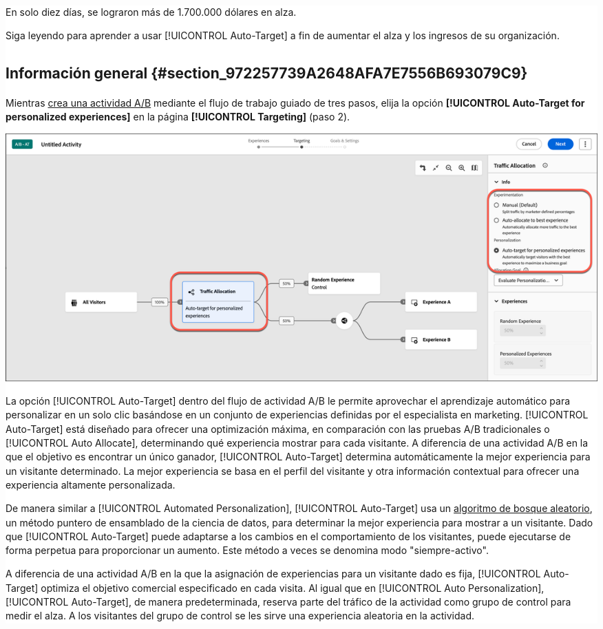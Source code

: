 En solo diez días, se lograron más de 1.700.000 dólares en alza.

Siga leyendo para aprender a usar [!UICONTROL Auto-Target] a fin de aumentar el alza y los ingresos de su organización.

## Información general {#section_972257739A2648AFA7E7556B693079C9}

Mientras [crea una actividad A/B](/help/main/c-activities/t-test-ab/t-test-create-ab/test-create-ab.md) mediante el flujo de trabajo guiado de tres pasos, elija la opción **[!UICONTROL Auto-Target for personalized experiences]** en la página **[!UICONTROL Targeting]** (paso 2).

![Configuración del método de asignación de tráfico](/help/main/c-activities/automated-traffic-allocation/assets/auto-target.png)

La opción [!UICONTROL Auto-Target] dentro del flujo de actividad A/B le permite aprovechar el aprendizaje automático para personalizar en un solo clic basándose en un conjunto de experiencias definidas por el especialista en marketing. [!UICONTROL Auto-Target] está diseñado para ofrecer una optimización máxima, en comparación con las pruebas A/B tradicionales o [!UICONTROL Auto Allocate], determinando qué experiencia mostrar para cada visitante. A diferencia de una actividad A/B en la que el objetivo es encontrar un único ganador, [!UICONTROL Auto-Target] determina automáticamente la mejor experiencia para un visitante determinado. La mejor experiencia se basa en el perfil del visitante y otra información contextual para ofrecer una experiencia altamente personalizada.

De manera similar a [!UICONTROL Automated Personalization], [!UICONTROL Auto-Target] usa un [algoritmo de bosque aleatorio](/help/main/c-activities/t-automated-personalization/algo-random-forest.md), un método puntero de ensamblado de la ciencia de datos, para determinar la mejor experiencia para mostrar a un visitante. Dado que [!UICONTROL Auto-Target] puede adaptarse a los cambios en el comportamiento de los visitantes, puede ejecutarse de forma perpetua para proporcionar un aumento. Este método a veces se denomina modo &quot;siempre-activo&quot;.

A diferencia de una actividad A/B en la que la asignación de experiencias para un visitante dado es fija, [!UICONTROL Auto-Target] optimiza el objetivo comercial especificado en cada visita. Al igual que en [!UICONTROL Auto Personalization], [!UICONTROL Auto-Target], de manera predeterminada, reserva parte del tráfico de la actividad como grupo de control para medir el alza. A los visitantes del grupo de control se les sirve una experiencia aleatoria en la actividad.

